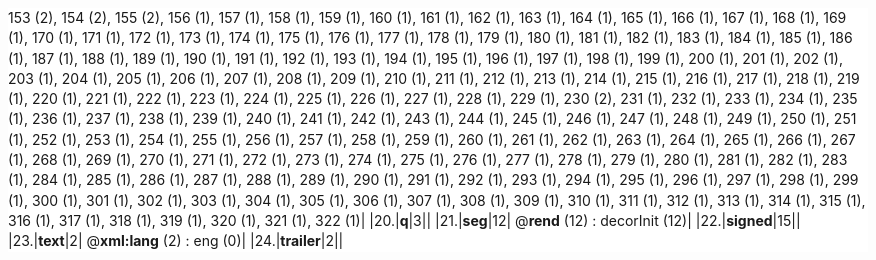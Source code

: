 153 (2), 154 (2), 155 (2), 156 (1), 157 (1), 158 (1), 159 (1), 160 (1), 161 (1), 162 (1), 163 (1), 164 (1), 165 (1), 166 (1), 167 (1), 168 (1), 169 (1), 170 (1), 171 (1), 172 (1), 173 (1), 174 (1), 175 (1), 176 (1), 177 (1), 178 (1), 179 (1), 180 (1), 181 (1), 182 (1), 183 (1), 184 (1), 185 (1), 186 (1), 187 (1), 188 (1), 189 (1), 190 (1), 191 (1), 192 (1), 193 (1), 194 (1), 195 (1), 196 (1), 197 (1), 198 (1), 199 (1), 200 (1), 201 (1), 202 (1), 203 (1), 204 (1), 205 (1), 206 (1), 207 (1), 208 (1), 209 (1), 210 (1), 211 (1), 212 (1), 213 (1), 214 (1), 215 (1), 216 (1), 217 (1), 218 (1), 219 (1), 220 (1), 221 (1), 222 (1), 223 (1), 224 (1), 225 (1), 226 (1), 227 (1), 228 (1), 229 (1), 230 (2), 231 (1), 232 (1), 233 (1), 234 (1), 235 (1), 236 (1), 237 (1), 238 (1), 239 (1), 240 (1), 241 (1), 242 (1), 243 (1), 244 (1), 245 (1), 246 (1), 247 (1), 248 (1), 249 (1), 250 (1), 251 (1), 252 (1), 253 (1), 254 (1), 255 (1), 256 (1), 257 (1), 258 (1), 259 (1), 260 (1), 261 (1), 262 (1), 263 (1), 264 (1), 265 (1), 266 (1), 267 (1), 268 (1), 269 (1), 270 (1), 271 (1), 272 (1), 273 (1), 274 (1), 275 (1), 276 (1), 277 (1), 278 (1), 279 (1), 280 (1), 281 (1), 282 (1), 283 (1), 284 (1), 285 (1), 286 (1), 287 (1), 288 (1), 289 (1), 290 (1), 291 (1), 292 (1), 293 (1), 294 (1), 295 (1), 296 (1), 297 (1), 298 (1), 299 (1), 300 (1), 301 (1), 302 (1), 303 (1), 304 (1), 305 (1), 306 (1), 307 (1), 308 (1), 309 (1), 310 (1), 311 (1), 312 (1), 313 (1), 314 (1), 315 (1), 316 (1), 317 (1), 318 (1), 319 (1), 320 (1), 321 (1), 322 (1)|
|20.|__q__|3||
|21.|__seg__|12| @__rend__ (12) : decorInit (12)|
|22.|__signed__|15||
|23.|__text__|2| @__xml:lang__ (2) : eng (0)|
|24.|__trailer__|2||
